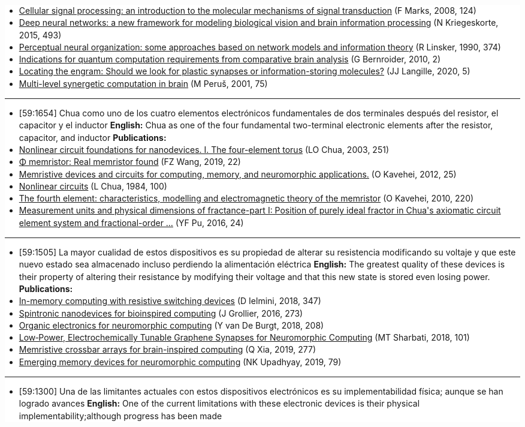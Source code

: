   -   [Cellular signal processing: an introduction to the molecular mechanisms of signal transduction](https://books.google.com/books?hl=en&lr=&id=0TIWBAAAQBAJ&oi=fnd&pg=PP1&dq=computation,+hardware,+computational,+Specifically,+it+seeks+to+distribute+the+processing+and+memory+through+different+computing+units+using+a+mechanism+called+%5C+%22neuronal+signaling+%5C%22,+this+mechanism+requires+that+the+processing+units+also+have+the+abilit&ots=c-YpBGWb3q&sig=HzSPLYZ1e7yUFi-9JzRbR1k5t2k) (F Marks, 2008, 124)
  -   [Deep neural networks: a new framework for modeling biological vision and brain information processing](https://www.annualreviews.org/doi/abs/10.1146/annurev-vision-082114-035447) (N Kriegeskorte, 2015, 493)
  -   [Perceptual neural organization: some approaches based on network models and information theory](https://www.researchgate.net/profile/Ralph_Linsker2/publication/20971733_Perceptual_Neural_Organization_Some_Approaches_Based_On_Network_Models_And_Information_Theory/links/5430c3660cf277d58e96b4dc.pdf) (R Linsker, 1990, 374)
  -   [Indications for quantum computation requirements from comparative brain analysis](https://www.spiedigitallibrary.org/conference-proceedings-of-spie/7702/1/Indications-for-quantum-computation-requirements-from-comparative-brain-analysis/10.1117/12.850468.short) (G Bernroider, 2010, 2)
  -   [Locating the engram: Should we look for plastic synapses or information-storing molecules?](https://www.sciencedirect.com/science/article/pii/S1074742720300083) (JJ Langille, 2020, 5)
  -   [Multi-level synergetic computation in brain](http://citeseerx.ist.psu.edu/viewdoc/download?doi=10.1.1.131.2938&rep=rep1&type=pdf) (M Peruš, 2001, 75)
---
-   \[59:1654\]  Chua como uno de los cuatro elementos electrónicos fundamentales de dos terminales después del resistor, el capacitor y el inductor 
**English:** Chua as one of the four fundamental two-terminal electronic elements after the resistor, capacitor, and inductor
**Publications:**
  -   [Nonlinear circuit foundations for nanodevices. I. The four-element torus](https://ieeexplore.ieee.org/abstract/document/1240074/) (LO Chua, 2003, 251)
  -   [Φ memristor: Real memristor found](https://aip.scitation.org/doi/abs/10.1063/1.5042281) (FZ Wang, 2019, 22)
  -   [Memristive devices and circuits for computing, memory, and neuromorphic applications.](https://hekyll.services.adelaide.edu.au/dspace/handle/2440/73316) (O Kavehei, 2012, 25)
  -   [Nonlinear circuits](https://ieeexplore.ieee.org/abstract/document/1085420/) (L Chua, 1984, 100)
  -   [The fourth element: characteristics, modelling and electromagnetic theory of the memristor](https://royalsocietypublishing.org/doi/abs/10.1098/rspa.2009.0553) (O Kavehei, 2010, 220)
  -   [Measurement units and physical dimensions of fractance-part I: Position of purely ideal fractor in Chua's axiomatic circuit element system and fractional-order …](https://ieeexplore.ieee.org/abstract/document/7501553/) (YF Pu, 2016, 24)
---
-   \[59:1505\]  La mayor cualidad de estos dispositivos es su propiedad de alterar su resistencia modificando su voltaje y que este nuevo estado sea almacenado incluso perdiendo la alimentación eléctrica 
**English:** The greatest quality of these devices is their property of altering their resistance by modifying their voltage and that this new state is stored even losing power.
**Publications:**
  -   [In-memory computing with resistive switching devices](https://www.nature.com/articles/s41928-018-0092-2) (D Ielmini, 2018, 347)
  -   [Spintronic nanodevices for bioinspired computing](https://ieeexplore.ieee.org/abstract/document/7563364/) (J Grollier, 2016, 273)
  -   [Organic electronics for neuromorphic computing](https://www.nature.com/articles/s41928-018-0103-3) (Y van De Burgt, 2018, 208)
  -   [Low‐Power, Electrochemically Tunable Graphene Synapses for Neuromorphic Computing](https://onlinelibrary.wiley.com/doi/abs/10.1002/adma.201802353) (MT Sharbati, 2018, 101)
  -   [Memristive crossbar arrays for brain-inspired computing](https://www.nature.com/articles/s41563-019-0291-x) (Q Xia, 2019, 277)
  -   [Emerging memory devices for neuromorphic computing](https://onlinelibrary.wiley.com/doi/abs/10.1002/admt.201800589) (NK Upadhyay, 2019, 79)
---
-   \[59:1300\]  Una de las limitantes actuales con estos dispositivos electrónicos es su implementabilidad física; aunque se han logrado avances 
**English:** One of the current limitations with these electronic devices is their physical implementability;although progress has been made
